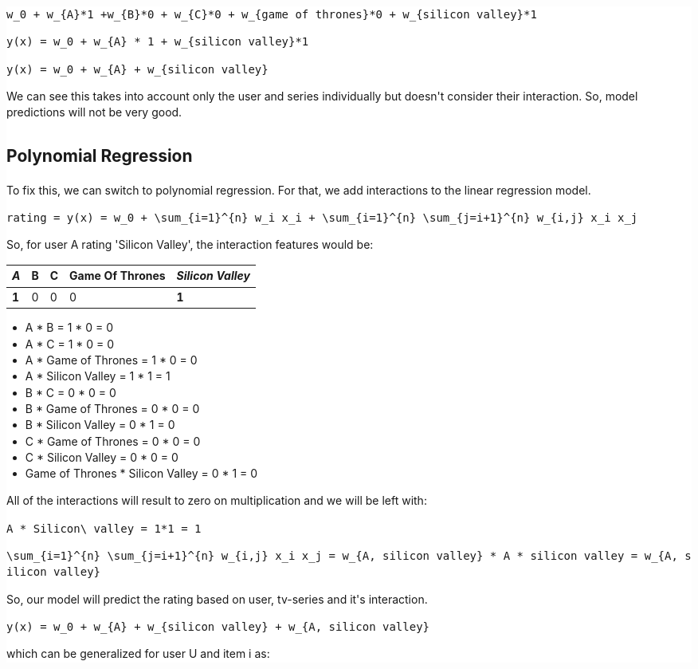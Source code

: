 
<pre class="math">
w_0 + w_{A}*1 +w_{B}*0 + w_{C}*0 + w_{game of thrones}*0 + w_{silicon valley}*1  
</pre>
<pre class="math">
y(x) = w_0 + w_{A} * 1 + w_{silicon valley}*1
</pre>
<pre class="math">
y(x) = w_0 + w_{A} + w_{silicon valley}
</pre>

We can see this takes into account only the user and series individually but doesn't consider their interaction. So, model predictions will not be very good.

## Polynomial Regression
To fix this, we can switch to polynomial regression. For that, we add interactions to the linear regression model.
<pre class="math">
rating = y(x) = w_0 + \sum_{i=1}^{n} w_i x_i + \sum_{i=1}^{n} \sum_{j=i+1}^{n} w_{i,j} x_i x_j
</pre>

So, for user A rating 'Silicon Valley', the interaction features would be:  

|*A*|B|C|Game Of Thrones|*Silicon Valley*|
|---|---|---|---|---|
|**1**|0|0|0|**1**|

- A * B = 1 * 0 = 0
- A * C = 1 * 0 = 0
- A * Game of Thrones = 1 * 0 = 0
- A * Silicon Valley = 1 * 1 = 1
- B * C = 0 * 0 = 0
- B * Game of Thrones = 0 * 0 = 0
- B * Silicon Valley = 0 * 1 = 0
- C * Game of Thrones = 0 * 0 = 0
- C * Silicon Valley = 0 * 0 = 0
- Game of Thrones * Silicon Valley = 0 * 1 = 0

All of the interactions will result to zero on multiplication and we will be left with:  
<pre class="math">
A * Silicon\ valley = 1*1 = 1
</pre>

<pre class="math">
\sum_{i=1}^{n} \sum_{j=i+1}^{n} w_{i,j} x_i x_j = w_{A, silicon valley} * A * silicon valley = w_{A, silicon valley}
</pre>

So, our model will predict the rating based on user, tv-series and it's interaction.
<pre class="math">
y(x) = w_0 + w_{A} + w_{silicon valley} + w_{A, silicon valley}
</pre>
which can be generalized for user U and item i as:  
